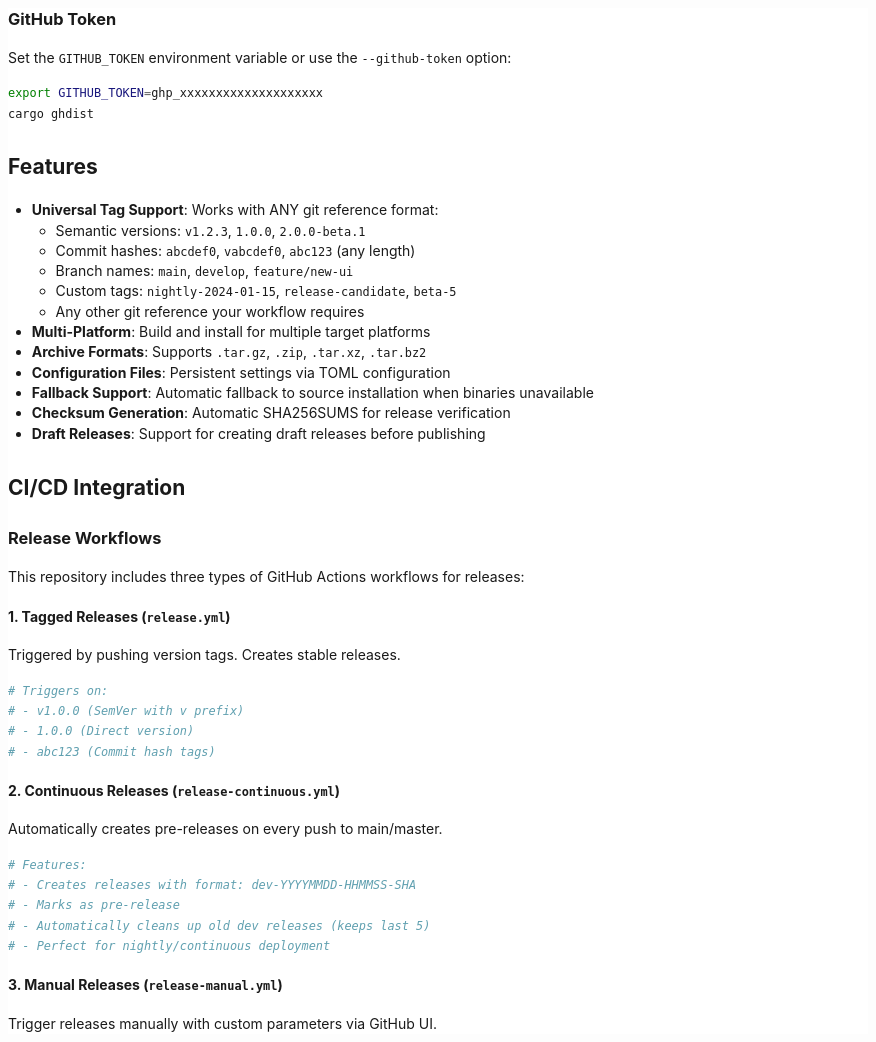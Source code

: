 ### GitHub Token

Set the `GITHUB_TOKEN` environment variable or use the `--github-token` option:

```bash
export GITHUB_TOKEN=ghp_xxxxxxxxxxxxxxxxxxxx
cargo ghdist
```

## Features

- **Universal Tag Support**: Works with ANY git reference format:
  - Semantic versions: `v1.2.3`, `1.0.0`, `2.0.0-beta.1`
  - Commit hashes: `abcdef0`, `vabcdef0`, `abc123` (any length)
  - Branch names: `main`, `develop`, `feature/new-ui`
  - Custom tags: `nightly-2024-01-15`, `release-candidate`, `beta-5`
  - Any other git reference your workflow requires
- **Multi-Platform**: Build and install for multiple target platforms
- **Archive Formats**: Supports `.tar.gz`, `.zip`, `.tar.xz`, `.tar.bz2`
- **Configuration Files**: Persistent settings via TOML configuration
- **Fallback Support**: Automatic fallback to source installation when binaries unavailable
- **Checksum Generation**: Automatic SHA256SUMS for release verification
- **Draft Releases**: Support for creating draft releases before publishing

## CI/CD Integration

### Release Workflows

This repository includes three types of GitHub Actions workflows for releases:

#### 1. Tagged Releases (`release.yml`)
Triggered by pushing version tags. Creates stable releases.

```yaml
# Triggers on:
# - v1.0.0 (SemVer with v prefix)
# - 1.0.0 (Direct version)
# - abc123 (Commit hash tags)
```

#### 2. Continuous Releases (`release-continuous.yml`)
Automatically creates pre-releases on every push to main/master.

```yaml
# Features:
# - Creates releases with format: dev-YYYYMMDD-HHMMSS-SHA
# - Marks as pre-release
# - Automatically cleans up old dev releases (keeps last 5)
# - Perfect for nightly/continuous deployment
```

#### 3. Manual Releases (`release-manual.yml`)
Trigger releases manually with custom parameters via GitHub UI.
